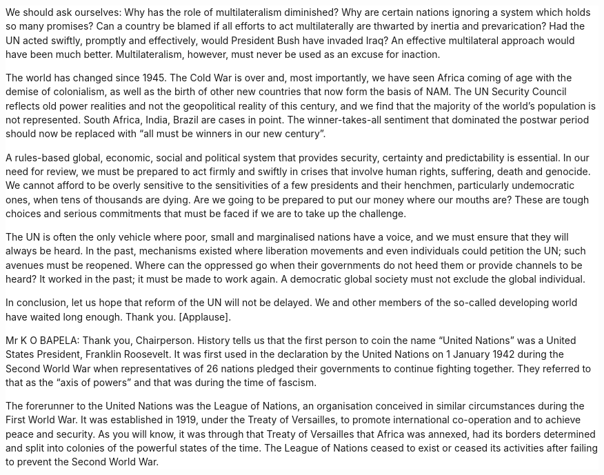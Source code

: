 We should ask ourselves: Why has the role of multilateralism diminished?
Why are certain nations ignoring a system which holds so many promises? Can
a country be blamed if all efforts to act multilaterally are thwarted by
inertia and prevarication? Had the UN acted swiftly, promptly and
effectively, would President Bush have invaded Iraq? An effective
multilateral approach would have been much better. Multilateralism,
however, must never be used as an excuse for inaction.

The world has changed since 1945. The Cold War is over and, most
importantly, we have seen Africa coming of age with the demise of
colonialism, as well as the birth of other new countries that now form the
basis of NAM. The UN Security Council reflects old power realities and not
the geopolitical reality of this century, and we find that the majority of
the world’s population is not represented. South Africa, India, Brazil are
cases in point. The winner-takes-all sentiment that dominated the postwar
period should now be replaced with “all must be winners in our new
century”.

A rules-based global, economic, social and political system that provides
security, certainty and predictability is essential. In our need for
review, we must be prepared to act firmly and swiftly in crises that
involve human rights, suffering, death and genocide. We cannot afford to be
overly sensitive to the sensitivities of a few presidents and their
henchmen, particularly undemocratic ones, when tens of thousands are dying.
Are we going to be prepared to put our money where our mouths are? These
are tough choices and serious commitments that must be faced if we are to
take up the challenge.

The UN is often the only vehicle where poor, small and marginalised nations
have a voice, and we must ensure that they will always be heard. In the
past, mechanisms existed where liberation movements and even individuals
could petition the UN; such avenues must be reopened. Where can the
oppressed go when their governments do not heed them or provide channels to
be heard? It worked in the past; it must be made to work again. A
democratic global society must not exclude the global individual.

In conclusion, let us hope that reform of the UN will not be delayed. We
and other members of the so-called developing world have waited long
enough. Thank you. [Applause].

Mr K O BAPELA: Thank you, Chairperson. History tells us that the first
person to coin the name “United Nations” was a United States President,
Franklin Roosevelt. It was first used in the declaration by the United
Nations on 1 January 1942 during the Second World War when representatives
of 26 nations pledged their governments to continue fighting together. They
referred to that as the “axis of powers” and that was during the time of
fascism.

The forerunner to the United Nations was the League of Nations, an
organisation conceived in similar circumstances during the First World War.
It was established in 1919, under the Treaty of Versailles, to promote
international co-operation and to achieve peace and security. As you will
know, it was through that Treaty of Versailles that Africa was annexed, had
its borders determined and split into colonies of the powerful states of
the time. The League of Nations ceased to exist or ceased its activities
after failing to prevent the Second World War.
